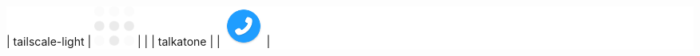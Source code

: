 | tailscale-light | <img src="../icons/tailscale-light.png" alt="tailscale-light" width="50"> |   |
| talkatone |  |  <img src="../icons/talkatone.svg" alt="talkatone" width="50"> |